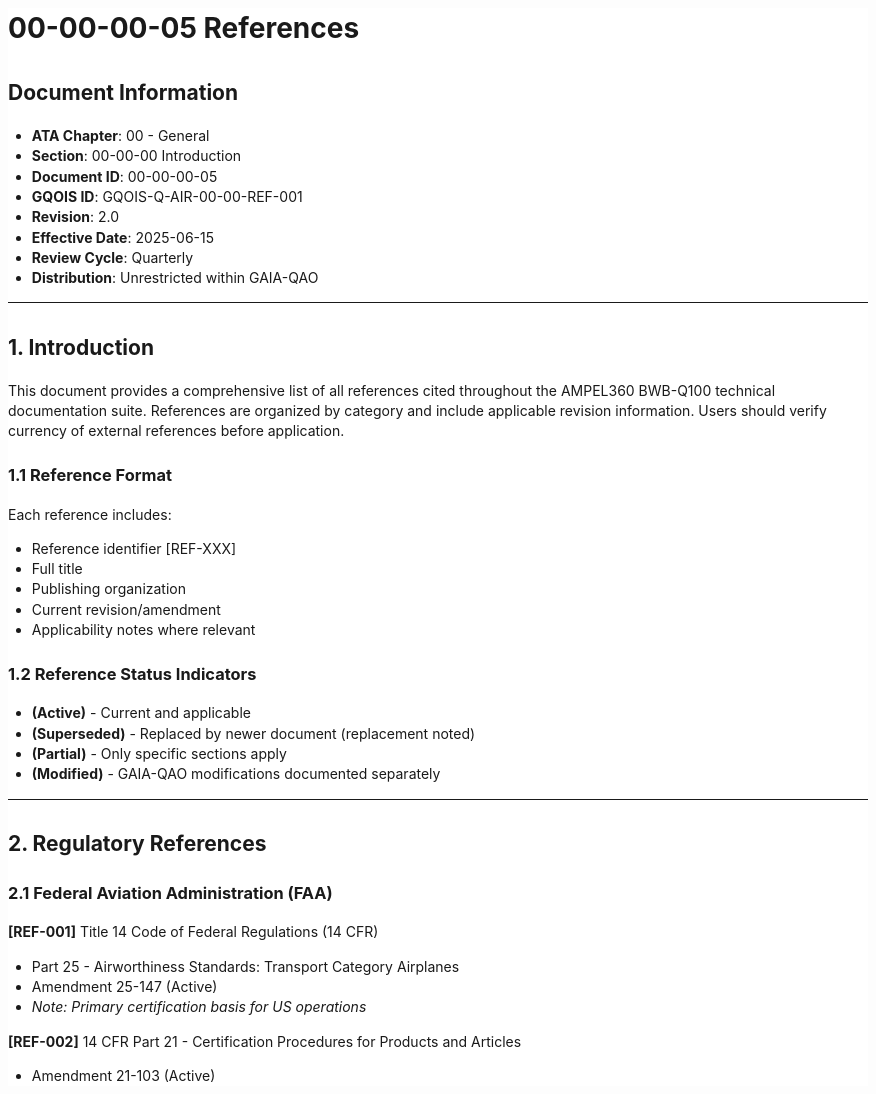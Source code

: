 # 00-00-00-05 References

## Document Information
- **ATA Chapter**: 00 - General
- **Section**: 00-00-00 Introduction
- **Document ID**: 00-00-00-05
- **GQOIS ID**: GQOIS-Q-AIR-00-00-REF-001
- **Revision**: 2.0
- **Effective Date**: 2025-06-15
- **Review Cycle**: Quarterly
- **Distribution**: Unrestricted within GAIA-QAO

---

## 1. Introduction

This document provides a comprehensive list of all references cited throughout the AMPEL360 BWB-Q100 technical documentation suite. References are organized by category and include applicable revision information. Users should verify currency of external references before application.

### 1.1 Reference Format

Each reference includes:
- Reference identifier [REF-XXX]
- Full title
- Publishing organization
- Current revision/amendment
- Applicability notes where relevant

### 1.2 Reference Status Indicators

- **(Active)** - Current and applicable
- **(Superseded)** - Replaced by newer document (replacement noted)
- **(Partial)** - Only specific sections apply
- **(Modified)** - GAIA-QAO modifications documented separately

---

## 2. Regulatory References

### 2.1 Federal Aviation Administration (FAA)

**[REF-001]** Title 14 Code of Federal Regulations (14 CFR)
- Part 25 - Airworthiness Standards: Transport Category Airplanes
- Amendment 25-147 (Active)
- *Note: Primary certification basis for US operations*

**[REF-002]** 14 CFR Part 21 - Certification Procedures for Products and Articles
- Amendment 21-103 (Active)
